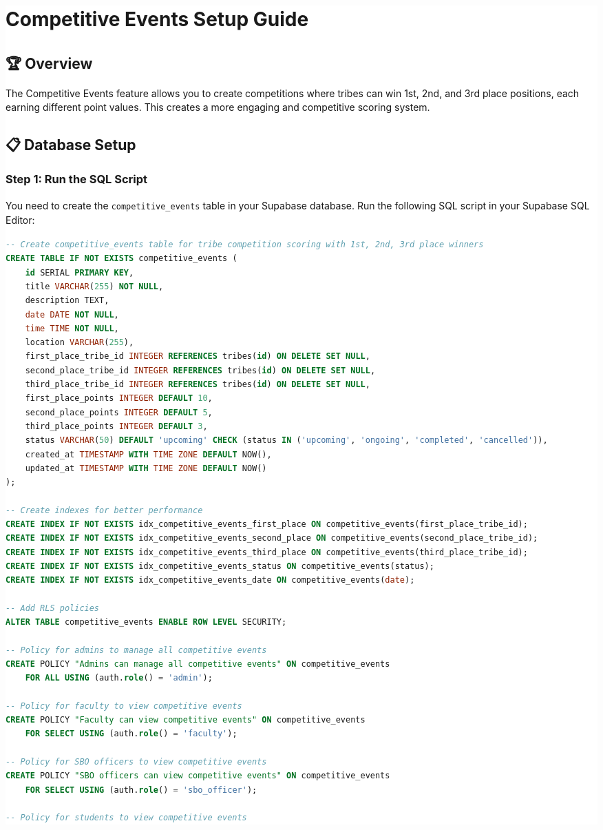 # Competitive Events Setup Guide

## 🏆 Overview

The Competitive Events feature allows you to create competitions where tribes can win 1st, 2nd, and 3rd place positions, each earning different point values. This creates a more engaging and competitive scoring system.

## 📋 Database Setup

### Step 1: Run the SQL Script

You need to create the `competitive_events` table in your Supabase database. Run the following SQL script in your Supabase SQL Editor:

```sql
-- Create competitive_events table for tribe competition scoring with 1st, 2nd, 3rd place winners
CREATE TABLE IF NOT EXISTS competitive_events (
    id SERIAL PRIMARY KEY,
    title VARCHAR(255) NOT NULL,
    description TEXT,
    date DATE NOT NULL,
    time TIME NOT NULL,
    location VARCHAR(255),
    first_place_tribe_id INTEGER REFERENCES tribes(id) ON DELETE SET NULL,
    second_place_tribe_id INTEGER REFERENCES tribes(id) ON DELETE SET NULL,
    third_place_tribe_id INTEGER REFERENCES tribes(id) ON DELETE SET NULL,
    first_place_points INTEGER DEFAULT 10,
    second_place_points INTEGER DEFAULT 5,
    third_place_points INTEGER DEFAULT 3,
    status VARCHAR(50) DEFAULT 'upcoming' CHECK (status IN ('upcoming', 'ongoing', 'completed', 'cancelled')),
    created_at TIMESTAMP WITH TIME ZONE DEFAULT NOW(),
    updated_at TIMESTAMP WITH TIME ZONE DEFAULT NOW()
);

-- Create indexes for better performance
CREATE INDEX IF NOT EXISTS idx_competitive_events_first_place ON competitive_events(first_place_tribe_id);
CREATE INDEX IF NOT EXISTS idx_competitive_events_second_place ON competitive_events(second_place_tribe_id);
CREATE INDEX IF NOT EXISTS idx_competitive_events_third_place ON competitive_events(third_place_tribe_id);
CREATE INDEX IF NOT EXISTS idx_competitive_events_status ON competitive_events(status);
CREATE INDEX IF NOT EXISTS idx_competitive_events_date ON competitive_events(date);

-- Add RLS policies
ALTER TABLE competitive_events ENABLE ROW LEVEL SECURITY;

-- Policy for admins to manage all competitive events
CREATE POLICY "Admins can manage all competitive events" ON competitive_events
    FOR ALL USING (auth.role() = 'admin');

-- Policy for faculty to view competitive events
CREATE POLICY "Faculty can view competitive events" ON competitive_events
    FOR SELECT USING (auth.role() = 'faculty');

-- Policy for SBO officers to view competitive events
CREATE POLICY "SBO officers can view competitive events" ON competitive_events
    FOR SELECT USING (auth.role() = 'sbo_officer');

-- Policy for students to view competitive events
```